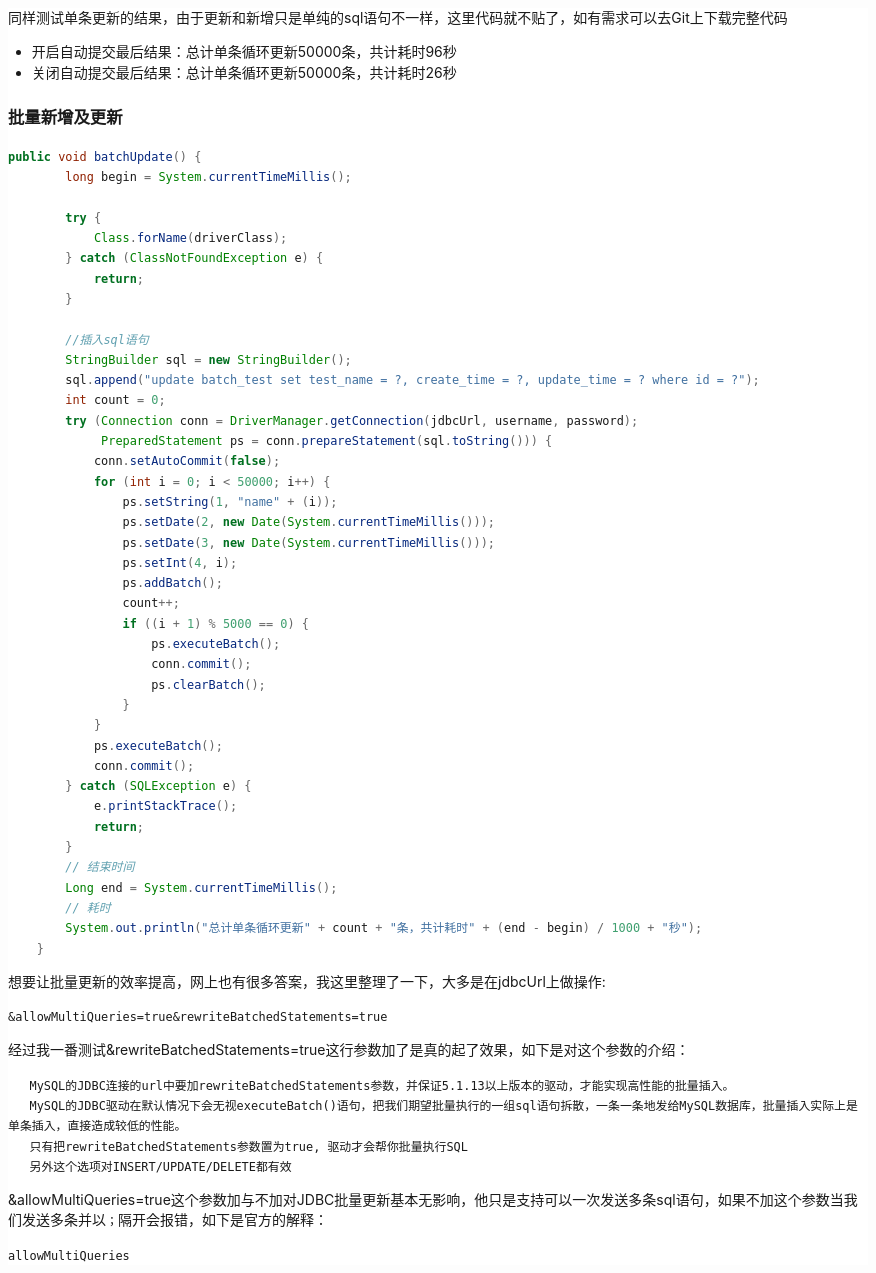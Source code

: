 同样测试单条更新的结果，由于更新和新增只是单纯的sql语句不一样，这里代码就不贴了，如有需求可以去Git上下载完整代码
- 开启自动提交最后结果：总计单条循环更新50000条，共计耗时96秒
- 关闭自动提交最后结果：总计单条循环更新50000条，共计耗时26秒

### 批量新增及更新
```java
public void batchUpdate() {
        long begin = System.currentTimeMillis();

        try {
            Class.forName(driverClass);
        } catch (ClassNotFoundException e) {
            return;
        }

        //插入sql语句
        StringBuilder sql = new StringBuilder();
        sql.append("update batch_test set test_name = ?, create_time = ?, update_time = ? where id = ?");
        int count = 0;
        try (Connection conn = DriverManager.getConnection(jdbcUrl, username, password);
             PreparedStatement ps = conn.prepareStatement(sql.toString())) {
            conn.setAutoCommit(false);
            for (int i = 0; i < 50000; i++) {
                ps.setString(1, "name" + (i));
                ps.setDate(2, new Date(System.currentTimeMillis()));
                ps.setDate(3, new Date(System.currentTimeMillis()));
                ps.setInt(4, i);
                ps.addBatch();
                count++;
                if ((i + 1) % 5000 == 0) {
                    ps.executeBatch();
                    conn.commit();
                    ps.clearBatch();
                }
            }
            ps.executeBatch();
            conn.commit();
        } catch (SQLException e) {
            e.printStackTrace();
            return;
        }
        // 结束时间
        Long end = System.currentTimeMillis();
        // 耗时
        System.out.println("总计单条循环更新" + count + "条，共计耗时" + (end - begin) / 1000 + "秒");
    }
```
想要让批量更新的效率提高，网上也有很多答案，我这里整理了一下，大多是在jdbcUrl上做操作:
```
&allowMultiQueries=true&rewriteBatchedStatements=true
```
经过我一番测试&rewriteBatchedStatements=true这行参数加了是真的起了效果，如下是对这个参数的介绍：
```
   MySQL的JDBC连接的url中要加rewriteBatchedStatements参数，并保证5.1.13以上版本的驱动，才能实现高性能的批量插入。
   MySQL的JDBC驱动在默认情况下会无视executeBatch()语句，把我们期望批量执行的一组sql语句拆散，一条一条地发给MySQL数据库，批量插入实际上是单条插入，直接造成较低的性能。
   只有把rewriteBatchedStatements参数置为true, 驱动才会帮你批量执行SQL
   另外这个选项对INSERT/UPDATE/DELETE都有效
```
&allowMultiQueries=true这个参数加与不加对JDBC批量更新基本无影响，他只是支持可以一次发送多条sql语句，如果不加这个参数当我们发送多条并以`；`隔开会报错，如下是官方的解释：
```
allowMultiQueries
```